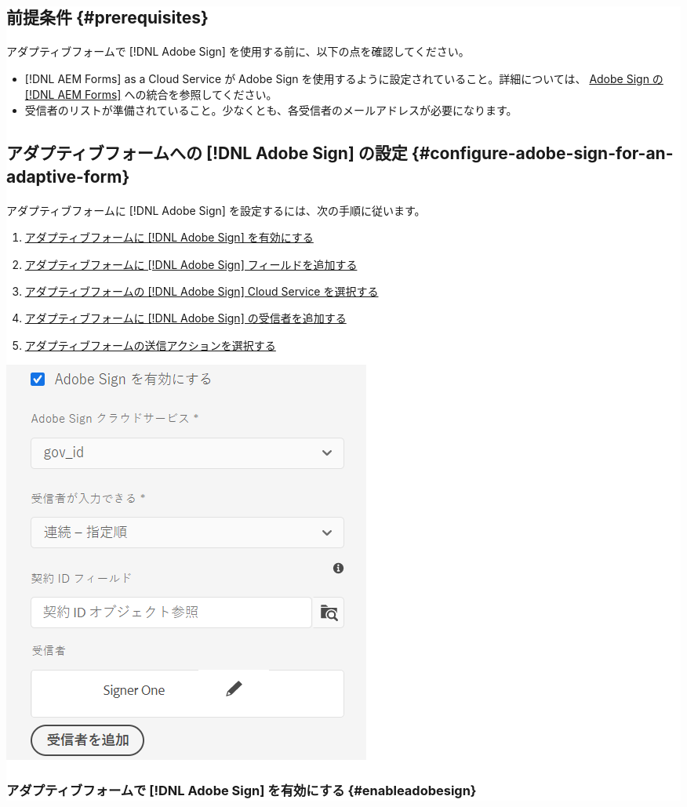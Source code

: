 

## 前提条件 {#prerequisites}

アダプティブフォームで [!DNL Adobe Sign] を使用する前に、以下の点を確認してください。

* [!DNL AEM Forms] as a Cloud Service が Adobe Sign を使用するように設定されていること。詳細については、 [Adobe Sign の [!DNL AEM Forms]](adobe-sign-integration-adaptive-forms.md) への統合を参照してください。
* 受信者のリストが準備されていること。少なくとも、各受信者のメールアドレスが必要になります。

## アダプティブフォームへの [!DNL Adobe Sign] の設定 {#configure-adobe-sign-for-an-adaptive-form}

アダプティブフォームに [!DNL Adobe Sign] を設定するには、次の手順に従います。

1. [アダプティブフォームに [!DNL Adobe Sign] を有効にする](#enableadobsignforanadaptiveform)
1. [アダプティブフォームに [!DNL Adobe Sign] フィールドを追加する](#addadobesignfieldstoanadaptiveform)
1. [アダプティブフォームの [!DNL Adobe Sign] Cloud Service を選択する](#select-adobe-sign-cloud-service-and-signing-order)

1. [アダプティブフォームに [!DNL Adobe Sign] の受信者を追加する](#addsignerstoanadaptiveform)
1. [アダプティブフォームの送信アクションを選択する](#selectsubmitactionforanadaptiveform)

![受信者の詳細](assets/signer_details_new.png)

### アダプティブフォームで [!DNL Adobe Sign] を有効にする  {#enableadobesign}
